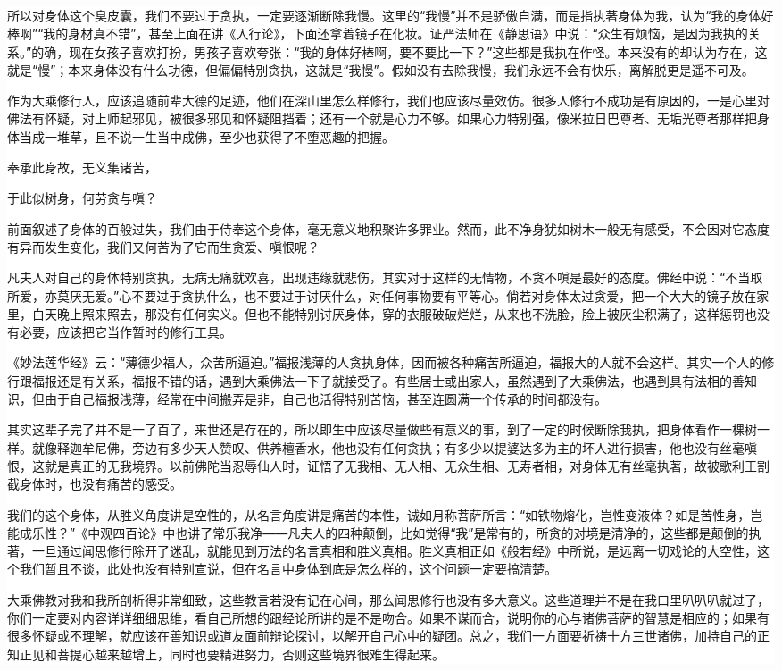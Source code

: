 所以对身体这个臭皮囊，我们不要过于贪执，一定要逐渐断除我慢。这里的“我慢”并不是骄傲自满，而是指执著身体为我，认为“我的身体好棒啊”“我的身材真不错”，甚至上面在讲《入行论》，下面还拿着镜子在化妆。证严法师在《静思语》中说：“众生有烦恼，是因为我执的关系。”的确，现在女孩子喜欢打扮，男孩子喜欢夸张：“我的身体好棒啊，要不要比一下？”这些都是我执在作怪。本来没有的却认为存在，这就是“慢”；本来身体没有什么功德，但偏偏特别贪执，这就是“我慢”。假如没有去除我慢，我们永远不会有快乐，离解脱更是遥不可及。

作为大乘修行人，应该追随前辈大德的足迹，他们在深山里怎么样修行，我们也应该尽量效仿。很多人修行不成功是有原因的，一是心里对佛法有怀疑，对上师起邪见，被很多邪见和怀疑阻挡着；还有一个就是心力不够。如果心力特别强，像米拉日巴尊者、无垢光尊者那样把身体当成一堆草，且不说一生当中成佛，至少也获得了不堕恶趣的把握。

奉承此身故，无义集诸苦，

于此似树身，何劳贪与嗔？

前面叙述了身体的百般过失，我们由于侍奉这个身体，毫无意义地积聚许多罪业。然而，此不净身犹如树木一般无有感受，不会因对它态度有异而发生变化，我们又何苦为了它而生贪爱、嗔恨呢？

凡夫人对自己的身体特别贪执，无病无痛就欢喜，出现违缘就悲伤，其实对于这样的无情物，不贪不嗔是最好的态度。佛经中说：“不当取所爱，亦莫厌无爱。”心不要过于贪执什么，也不要过于讨厌什么，对任何事物要有平等心。倘若对身体太过贪爱，把一个大大的镜子放在家里，白天晚上照来照去，那没有任何实义。但也不能特别讨厌身体，穿的衣服破破烂烂，从来也不洗脸，脸上被灰尘积满了，这样惩罚也没有必要，应该把它当作暂时的修行工具。

《妙法莲华经》云：“薄德少福人，众苦所逼迫。”福报浅薄的人贪执身体，因而被各种痛苦所逼迫，福报大的人就不会这样。其实一个人的修行跟福报还是有关系，福报不错的话，遇到大乘佛法一下子就接受了。有些居士或出家人，虽然遇到了大乘佛法，也遇到具有法相的善知识，但由于自己福报浅薄，经常在中间搬弄是非，自己也活得特别苦恼，甚至连圆满一个传承的时间都没有。

其实这辈子完了并不是一了百了，来世还是存在的，所以即生中应该尽量做些有意义的事，到了一定的时候断除我执，把身体看作一棵树一样。就像释迦牟尼佛，旁边有多少天人赞叹、供养檀香水，他也没有任何贪执；有多少以提婆达多为主的坏人进行损害，他也没有丝毫嗔恨，这就是真正的无我境界。以前佛陀当忍辱仙人时，证悟了无我相、无人相、无众生相、无寿者相，对身体无有丝毫执著，故被歌利王割截身体时，也没有痛苦的感受。

我们的这个身体，从胜义角度讲是空性的，从名言角度讲是痛苦的本性，诚如月称菩萨所言：“如铁物熔化，岂性变液体？如是苦性身，岂能成乐性？”《中观四百论》中也讲了常乐我净——凡夫人的四种颠倒，比如觉得“我”是常有的，所贪的对境是清净的，这些都是颠倒的执著，一旦通过闻思修行除开了迷乱，就能见到万法的名言真相和胜义真相。胜义真相正如《般若经》中所说，是远离一切戏论的大空性，这个我们暂且不谈，此处也没有特别宣说，但在名言中身体到底是怎么样的，这个问题一定要搞清楚。

大乘佛教对我和我所剖析得非常细致，这些教言若没有记在心间，那么闻思修行也没有多大意义。这些道理并不是在我口里叭叭叭就过了，你们一定要对内容详详细细思维，看自己所想的跟经论所讲的是不是吻合。如果不谋而合，说明你的心与诸佛菩萨的智慧是相应的；如果有很多怀疑或不理解，就应该在善知识或道友面前辩论探讨，以解开自己心中的疑团。总之，我们一方面要祈祷十方三世诸佛，加持自己的正知正见和菩提心越来越增上，同时也要精进努力，否则这些境界很难生得起来。
